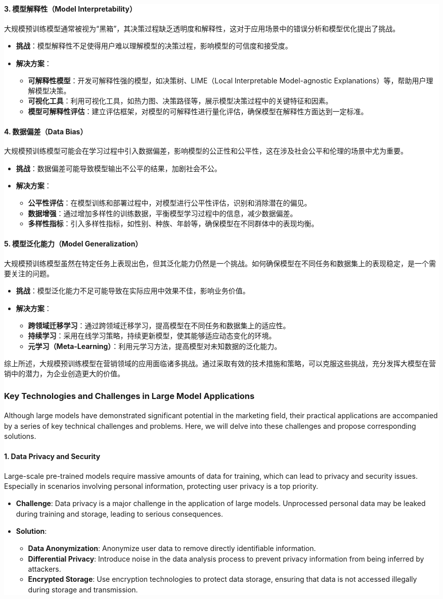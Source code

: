 #### 3. 模型解释性（Model Interpretability）

大规模预训练模型通常被视为“黑箱”，其决策过程缺乏透明度和解释性，这对于应用场景中的错误分析和模型优化提出了挑战。

- **挑战**：模型解释性不足使得用户难以理解模型的决策过程，影响模型的可信度和接受度。

- **解决方案**：
  - **可解释性模型**：开发可解释性强的模型，如决策树、LIME（Local Interpretable Model-agnostic Explanations）等，帮助用户理解模型决策。
  - **可视化工具**：利用可视化工具，如热力图、决策路径等，展示模型决策过程中的关键特征和因素。
  - **模型可解释性评估**：建立评估框架，对模型的可解释性进行量化评估，确保模型在解释性方面达到一定标准。

#### 4. 数据偏差（Data Bias）

大规模预训练模型可能会在学习过程中引入数据偏差，影响模型的公正性和公平性，这在涉及社会公平和伦理的场景中尤为重要。

- **挑战**：数据偏差可能导致模型输出不公平的结果，加剧社会不公。

- **解决方案**：
  - **公平性评估**：在模型训练和部署过程中，对模型进行公平性评估，识别和消除潜在的偏见。
  - **数据增强**：通过增加多样性的训练数据，平衡模型学习过程中的信息，减少数据偏差。
  - **多样性指标**：引入多样性指标，如性别、种族、年龄等，确保模型在不同群体中的表现均衡。

#### 5. 模型泛化能力（Model Generalization）

大规模预训练模型虽然在特定任务上表现出色，但其泛化能力仍然是一个挑战。如何确保模型在不同任务和数据集上的表现稳定，是一个需要关注的问题。

- **挑战**：模型泛化能力不足可能导致在实际应用中效果不佳，影响业务价值。

- **解决方案**：
  - **跨领域迁移学习**：通过跨领域迁移学习，提高模型在不同任务和数据集上的适应性。
  - **持续学习**：采用在线学习策略，持续更新模型，使其能够适应动态变化的环境。
  - **元学习（Meta-Learning）**：利用元学习方法，提高模型对未知数据的泛化能力。

综上所述，大规模预训练模型在营销领域的应用面临诸多挑战。通过采取有效的技术措施和策略，可以克服这些挑战，充分发挥大模型在营销中的潜力，为企业创造更大的价值。

### Key Technologies and Challenges in Large Model Applications

Although large models have demonstrated significant potential in the marketing field, their practical applications are accompanied by a series of key technical challenges and problems. Here, we will delve into these challenges and propose corresponding solutions.

#### 1. Data Privacy and Security

Large-scale pre-trained models require massive amounts of data for training, which can lead to privacy and security issues. Especially in scenarios involving personal information, protecting user privacy is a top priority.

- **Challenge**: Data privacy is a major challenge in the application of large models. Unprocessed personal data may be leaked during training and storage, leading to serious consequences.

- **Solution**:
  - **Data Anonymization**: Anonymize user data to remove directly identifiable information.
  - **Differential Privacy**: Introduce noise in the data analysis process to prevent privacy information from being inferred by attackers.
  - **Encrypted Storage**: Use encryption technologies to protect data storage, ensuring that data is not accessed illegally during storage and transmission.
